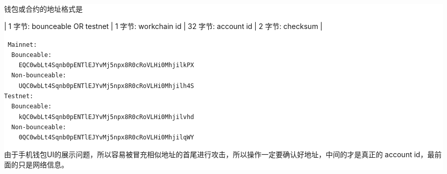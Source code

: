 钱包或合约的地址格式是 

| 1 字节: bounceable OR testnet | 1 字节: workchain id | 32 字节: account id | 2 字节: checksum |
```
 Mainnet:
  Bounceable:
    EQC0wbLt4Sqnb0pENTlEJYvMj5npx8R0cRoVLHi0MhjilkPX 
  Non-bounceable:
    UQC0wbLt4Sqnb0pENTlEJYvMj5npx8R0cRoVLHi0Mhjilh4S
Testnet:
  Bounceable:
    kQC0wbLt4Sqnb0pENTlEJYvMj5npx8R0cRoVLHi0Mhjilvhd
  Non-bounceable:
    0QC0wbLt4Sqnb0pENTlEJYvMj5npx8R0cRoVLHi0MhjilqWY
```

由于手机钱包UI的展示问题，所以容易被冒充相似地址的首尾进行攻击，所以操作一定要确认好地址，中间的才是真正的 account id，最前面的只是网络信息。